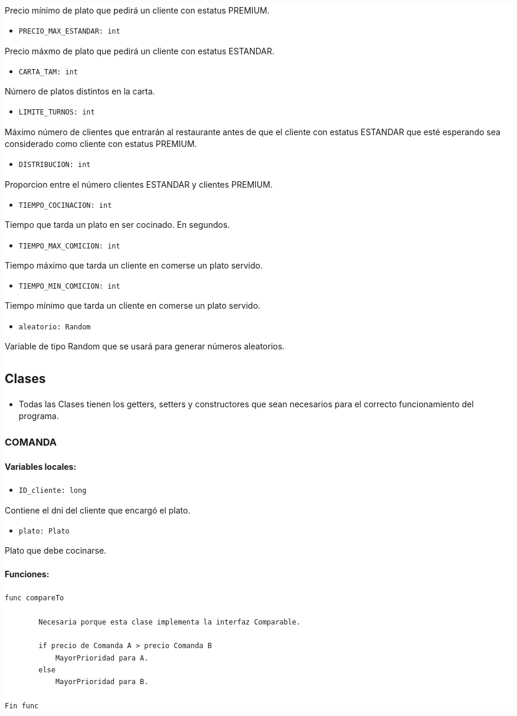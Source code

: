 Precio mínimo de plato que pedirá un cliente con estatus PREMIUM.

-  `PRECIO_MAX_ESTANDAR: int`

Precio máxmo de plato que pedirá un cliente con estatus ESTANDAR.

-  `CARTA_TAM: int`

Número de platos distintos en la carta.

-  `LIMITE_TURNOS: int`

Máximo número de clientes que entrarán al restaurante antes de que el cliente con estatus ESTANDAR que esté esperando sea considerado como cliente con estatus PREMIUM.

-  `DISTRIBUCION: int`

Proporcion entre el número clientes ESTANDAR y clientes PREMIUM.

-  `TIEMPO_COCINACION: int`

Tiempo que tarda un plato en ser cocinado. En segundos.

-  `TIEMPO_MAX_COMICION: int`

Tiempo máximo que tarda un cliente en comerse un plato servido.

-  `TIEMPO_MIN_COMICION: int`

Tiempo mínimo que tarda un cliente en comerse un plato servido.

-  `aleatorio: Random`

Variable de tipo Random que se usará para generar números aleatorios.
  

## Clases
* Todas las Clases tienen los getters, setters y constructores que sean necesarios para el correcto funcionamiento del programa.
  

### COMANDA
  

#### Variables locales:

  
-  `ID_cliente: long`

Contiene el dni del cliente que encargó el plato.

-  `plato: Plato`

Plato que debe cocinarse.


#### Funciones:

```
func compareTo

	    Necesaria porque esta clase implementa la interfaz Comparable.
	    
	    if precio de Comanda A > precio Comanda B
		    MayorPrioridad para A.
		else
			MayorPrioridad para B.

Fin func

```
